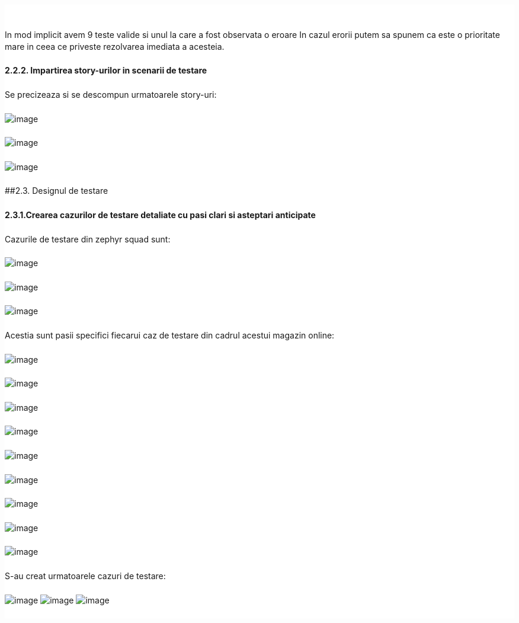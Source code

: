 <br></br>
In mod implicit avem 9 teste valide si unul la care a fost observata o eroare 
In cazul erorii putem sa spunem ca este o prioritate mare in ceea ce priveste rezolvarea imediata a acesteia.
<br></br>
**2.2.2. Impartirea story-urilor in scenarii de testare**
</br><br>
Se precizeaza si se descompun urmatoarele story-uri:
<br></br>
![image](https://github.com/user-attachments/assets/93616aed-ac33-4e9e-94a6-a56fcf88cba8)
<br></br>
![image](https://github.com/user-attachments/assets/ef501768-2f46-4b1f-ac9b-b180f6f5178e)
<br></br>
![image](https://github.com/user-attachments/assets/6048b45d-25de-4aa5-8135-54e23808098f)
<br></br>
##2.3. Designul de testare
</br><br>
**2.3.1.Crearea cazurilor de testare detaliate cu pasi clari si asteptari anticipate**
</br><br>
Cazurile de testare din zephyr squad sunt:
<br></br>
![image](https://github.com/user-attachments/assets/4594ad0f-7ef8-495a-bdfb-761bf60e037f)
<br></br>
![image](https://github.com/user-attachments/assets/d2ea01b3-3f98-46bc-81d4-c299399bcbb7)
<br></br>
![image](https://github.com/user-attachments/assets/2d36b641-c353-4c78-b260-6ed2b36b28e1)
<br></br>
Acestia sunt pasii specifici fiecarui caz de testare din cadrul acestui magazin online:
<br></br>
![image](https://github.com/user-attachments/assets/001a06d5-057a-465a-b0d3-b40417b844ea)
<br></br>
![image](https://github.com/user-attachments/assets/8e583eb4-3456-4dec-b8c1-8e8fb6ea8f3d)
<br></br>
![image](https://github.com/user-attachments/assets/841a6a56-5f74-406a-bade-f956dca9c5e0)
<br></br>
![image](https://github.com/user-attachments/assets/2b9979fe-ae6e-46b7-be5e-f3cf95564c48)
<br></br>
![image](https://github.com/user-attachments/assets/be29c349-e8d1-4dee-946b-5b95758e0e8a)
<br></br>
![image](https://github.com/user-attachments/assets/844bc4a0-479b-45ae-8ec8-5ae3b5f4caa2)
<br></br>
![image](https://github.com/user-attachments/assets/5a3c4750-be56-433e-a2a2-ba02581824fe)
<br></br>
![image](https://github.com/user-attachments/assets/9c2b11f7-ed82-448c-8c22-e2ed6e803956)
<br></br>
![image](https://github.com/user-attachments/assets/f94edd52-1dc8-4d39-a130-a1e381ea0832)
<br></br>
S-au creat urmatoarele cazuri de testare:
<br></br>
![image](https://github.com/user-attachments/assets/2a08727e-11b1-42e0-9687-69ed6a1b4c42)
![image](https://github.com/user-attachments/assets/5edefcca-cd01-4d33-89f8-a69f50ff1ec7)
![image](https://github.com/user-attachments/assets/60bf4a30-0738-4cfc-969a-3e4676a81194)
<br></br>